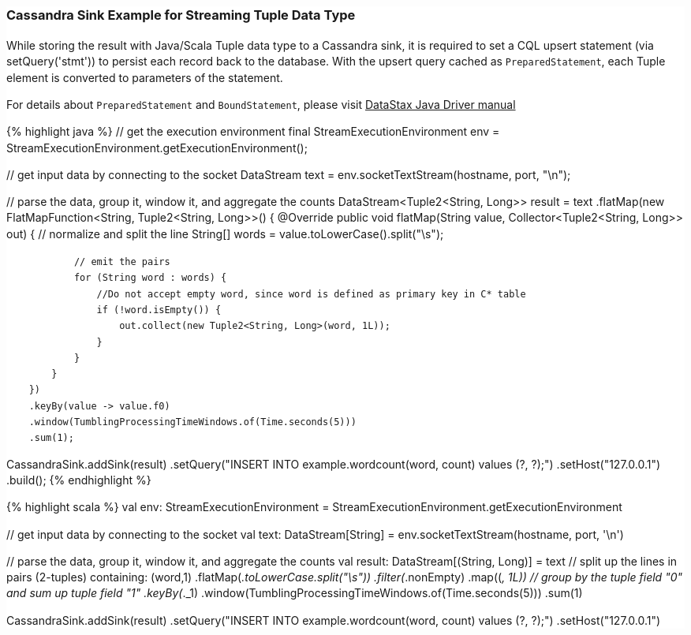 
### Cassandra Sink Example for Streaming Tuple Data Type
While storing the result with Java/Scala Tuple data type to a Cassandra sink, it is required to set a CQL upsert statement (via setQuery('stmt')) to persist each record back to the database. With the upsert query cached as `PreparedStatement`, each Tuple element is converted to parameters of the statement.

For details about `PreparedStatement` and `BoundStatement`, please visit [DataStax Java Driver manual](https://docs.datastax.com/en/developer/java-driver/2.1/manual/statements/prepared/)

<div class="codetabs" markdown="1">
<div data-lang="java" markdown="1">
{% highlight java %}
// get the execution environment
final StreamExecutionEnvironment env = StreamExecutionEnvironment.getExecutionEnvironment();

// get input data by connecting to the socket
DataStream<String> text = env.socketTextStream(hostname, port, "\n");

// parse the data, group it, window it, and aggregate the counts
DataStream<Tuple2<String, Long>> result = text
        .flatMap(new FlatMapFunction<String, Tuple2<String, Long>>() {
            @Override
            public void flatMap(String value, Collector<Tuple2<String, Long>> out) {
                // normalize and split the line
                String[] words = value.toLowerCase().split("\\s");

                // emit the pairs
                for (String word : words) {
                    //Do not accept empty word, since word is defined as primary key in C* table
                    if (!word.isEmpty()) {
                        out.collect(new Tuple2<String, Long>(word, 1L));
                    }
                }
            }
        })
        .keyBy(value -> value.f0)
        .window(TumblingProcessingTimeWindows.of(Time.seconds(5)))
        .sum(1);

CassandraSink.addSink(result)
        .setQuery("INSERT INTO example.wordcount(word, count) values (?, ?);")
        .setHost("127.0.0.1")
        .build();
{% endhighlight %}
</div>

<div data-lang="scala" markdown="1">
{% highlight scala %}
val env: StreamExecutionEnvironment = StreamExecutionEnvironment.getExecutionEnvironment

// get input data by connecting to the socket
val text: DataStream[String] = env.socketTextStream(hostname, port, '\n')

// parse the data, group it, window it, and aggregate the counts
val result: DataStream[(String, Long)] = text
  // split up the lines in pairs (2-tuples) containing: (word,1)
  .flatMap(_.toLowerCase.split("\\s"))
  .filter(_.nonEmpty)
  .map((_, 1L))
  // group by the tuple field "0" and sum up tuple field "1"
  .keyBy(_._1)
  .window(TumblingProcessingTimeWindows.of(Time.seconds(5)))
  .sum(1)

CassandraSink.addSink(result)
  .setQuery("INSERT INTO example.wordcount(word, count) values (?, ?);")
  .setHost("127.0.0.1")